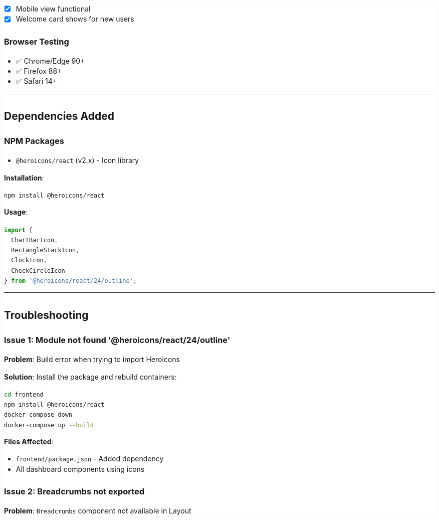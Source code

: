 - [x] Mobile view functional
- [x] Welcome card shows for new users

### Browser Testing
- ✅ Chrome/Edge 90+
- ✅ Firefox 88+
- ✅ Safari 14+

---

## Dependencies Added

### NPM Packages
- `@heroicons/react` (v2.x) - Icon library

**Installation**:
```bash
npm install @heroicons/react
```

**Usage**:
```typescript
import {
  ChartBarIcon,
  RectangleStackIcon,
  ClockIcon,
  CheckCircleIcon
} from '@heroicons/react/24/outline';
```

---

## Troubleshooting

### Issue 1: Module not found '@heroicons/react/24/outline'

**Problem**: Build error when trying to import Heroicons

**Solution**: Install the package and rebuild containers:
```bash
cd frontend
npm install @heroicons/react
docker-compose down
docker-compose up --build
```

**Files Affected**:
- `frontend/package.json` - Added dependency
- All dashboard components using icons

### Issue 2: Breadcrumbs not exported

**Problem**: `Breadcrumbs` component not available in Layout
